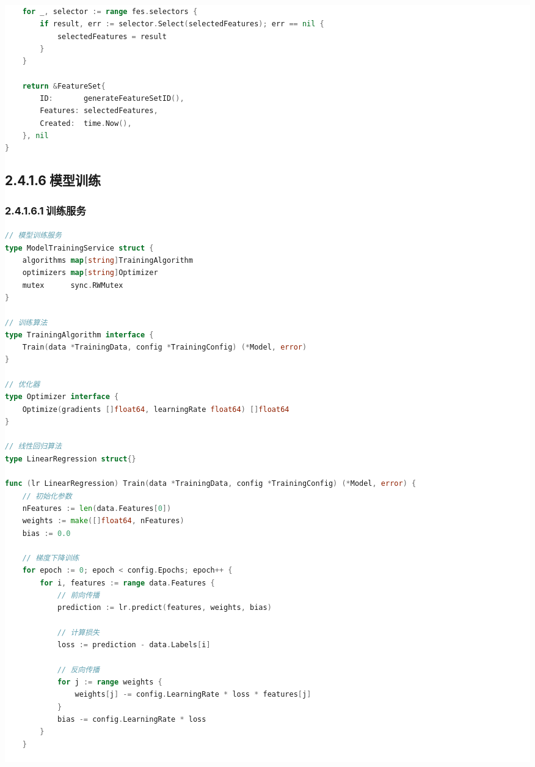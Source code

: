 ```go
    for _, selector := range fes.selectors {
        if result, err := selector.Select(selectedFeatures); err == nil {
            selectedFeatures = result
        }
    }
    
    return &FeatureSet{
        ID:       generateFeatureSetID(),
        Features: selectedFeatures,
        Created:  time.Now(),
    }, nil
}

```

## 2.4.1.6 模型训练

### 2.4.1.6.1 训练服务

```go
// 模型训练服务
type ModelTrainingService struct {
    algorithms map[string]TrainingAlgorithm
    optimizers map[string]Optimizer
    mutex      sync.RWMutex
}

// 训练算法
type TrainingAlgorithm interface {
    Train(data *TrainingData, config *TrainingConfig) (*Model, error)
}

// 优化器
type Optimizer interface {
    Optimize(gradients []float64, learningRate float64) []float64
}

// 线性回归算法
type LinearRegression struct{}

func (lr LinearRegression) Train(data *TrainingData, config *TrainingConfig) (*Model, error) {
    // 初始化参数
    nFeatures := len(data.Features[0])
    weights := make([]float64, nFeatures)
    bias := 0.0
    
    // 梯度下降训练
    for epoch := 0; epoch < config.Epochs; epoch++ {
        for i, features := range data.Features {
            // 前向传播
            prediction := lr.predict(features, weights, bias)
            
            // 计算损失
            loss := prediction - data.Labels[i]
            
            // 反向传播
            for j := range weights {
                weights[j] -= config.LearningRate * loss * features[j]
            }
            bias -= config.LearningRate * loss
        }
    }
    
```